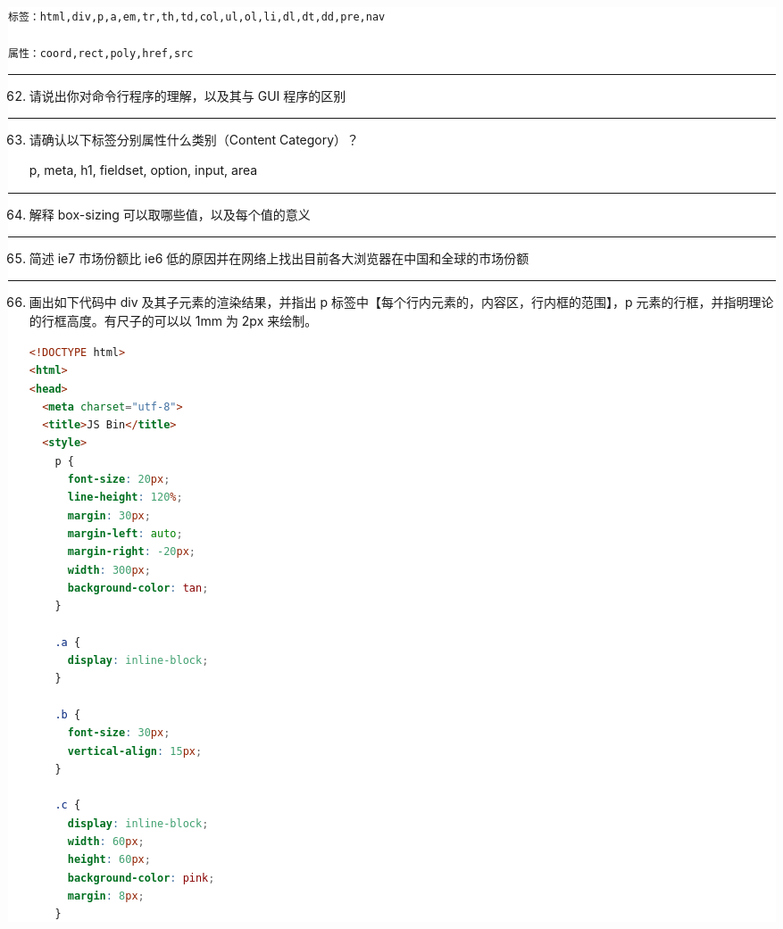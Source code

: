     标签：html,div,p,a,em,tr,th,td,col,ul,ol,li,dl,dt,dd,pre,nav

    属性：coord,rect,poly,href,src
>
---
62. 请说出你对命令行程序的理解，以及其与 GUI 程序的区别
>
---
63. 请确认以下标签分别属性什么类别（Content Category）？
    
    p, meta, h1, fieldset, option, input, area
    >
---
64. 解释 box-sizing 可以取哪些值，以及每个值的意义
>
---
65. 简述 ie7 市场份额比 ie6 低的原因并在网络上找出目前各大浏览器在中国和全球的市场份额
>
---
66. 画出如下代码中 div 及其子元素的渲染结果，并指出 p 标签中【每个行内元素的，内容区，行内框的范围】，p 元素的行框，并指明理论的行框高度。有尺子的可以以 1mm 为 2px 来绘制。
    ```html
    <!DOCTYPE html>
    <html>
    <head>
      <meta charset="utf-8">
      <title>JS Bin</title>
      <style>
        p {
          font-size: 20px;
          line-height: 120%;
          margin: 30px;
          margin-left: auto;
          margin-right: -20px;
          width: 300px;
          background-color: tan;
        }

        .a {
          display: inline-block;
        }

        .b {
          font-size: 30px;
          vertical-align: 15px;
        }

        .c {
          display: inline-block;
          width: 60px;
          height: 60px;
          background-color: pink;
          margin: 8px;
        }
